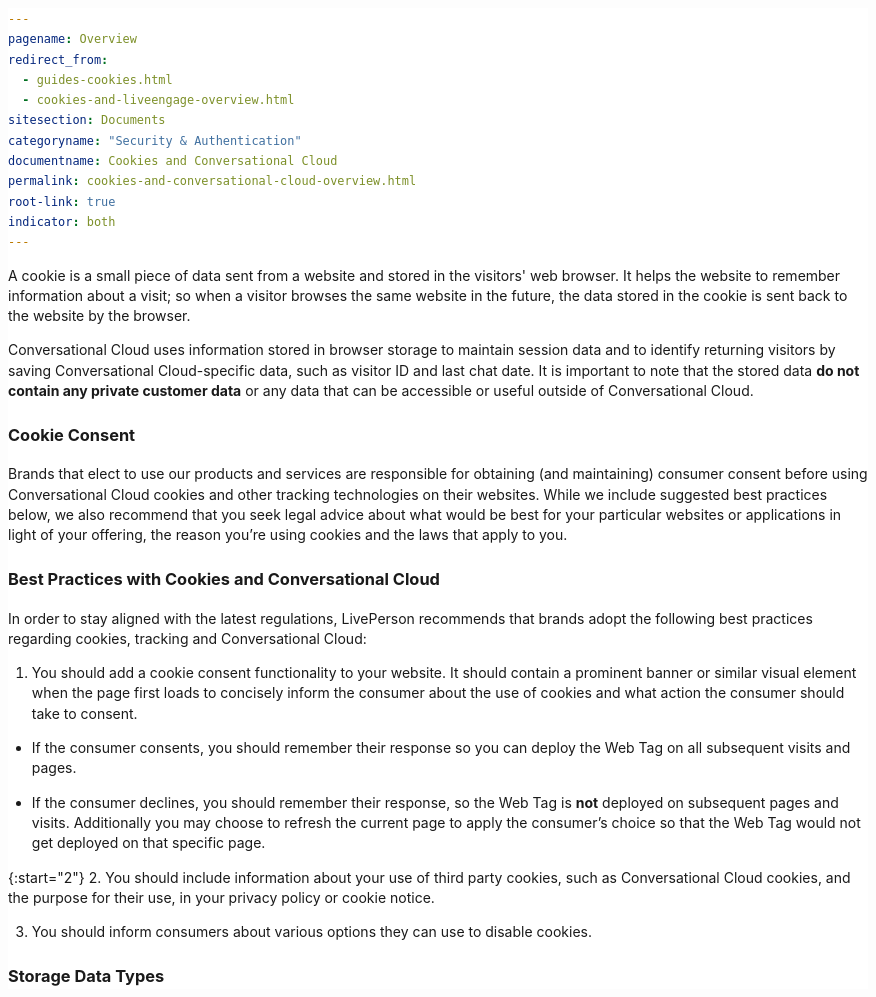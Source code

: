 ```yaml
---
pagename: Overview
redirect_from:
  - guides-cookies.html
  - cookies-and-liveengage-overview.html
sitesection: Documents
categoryname: "Security & Authentication"
documentname: Cookies and Conversational Cloud
permalink: cookies-and-conversational-cloud-overview.html
root-link: true
indicator: both
---
```


A cookie is a small piece of data sent from a website and stored in the visitors' web browser. It helps the website to remember information about a visit; so when a visitor browses the same website in the future, the data stored in the cookie is sent back to the website by the browser.

Conversational Cloud uses information stored in browser storage to maintain session data and to identify returning visitors by saving Conversational Cloud-specific data, such as visitor ID and last chat date. It is important to note that the stored data **do not contain any private customer data** or any data that can be accessible or useful outside of Conversational Cloud.

### Cookie Consent

Brands that elect to use our products and services are responsible for obtaining (and maintaining) consumer consent before using Conversational Cloud cookies and other tracking technologies on their websites.  While we include suggested best practices below, we also recommend that you seek legal advice about what would be best for your particular websites or applications in light of your offering, the reason you’re using cookies and the laws that apply to you.

### Best Practices with Cookies and Conversational Cloud

In order to stay aligned with the latest regulations, LivePerson recommends that brands adopt the following best practices regarding cookies, tracking and Conversational Cloud:

1. You should add a cookie consent functionality to your website.  It should contain a prominent banner or similar visual element when the page first loads to concisely inform the consumer about the use of cookies and what action the consumer should take to consent.

  * If the consumer consents, you should remember their response so you can deploy the Web Tag on all subsequent visits and pages.

  * If the consumer declines, you should remember their response, so the Web Tag is **not** deployed on subsequent pages and visits. Additionally you may choose to refresh the current page to apply the consumer’s choice so that the Web Tag would not get deployed on that specific page.

{:start="2"}
2. You should include information about your use of third party cookies, such as Conversational Cloud cookies, and the purpose for their use, in your privacy policy or cookie notice.

3. You should inform consumers about various options they can use to disable cookies.

### Storage Data Types
